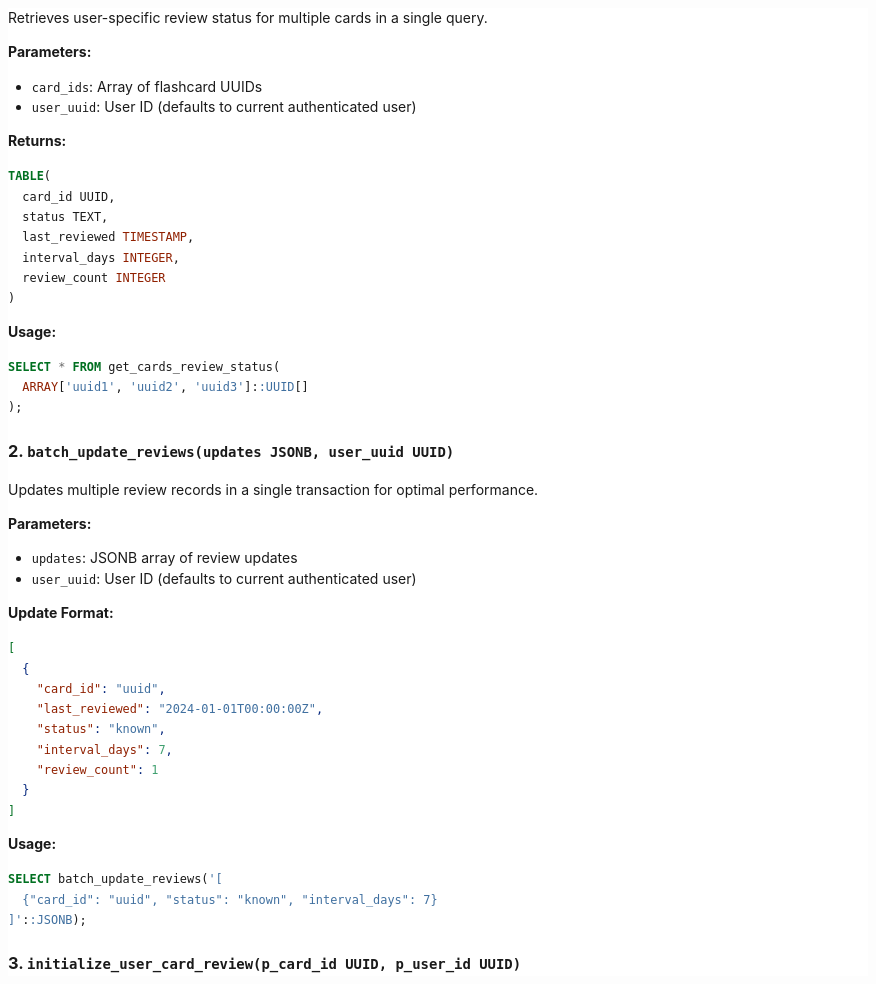 Retrieves user-specific review status for multiple cards in a single query.

**Parameters:**
- `card_ids`: Array of flashcard UUIDs
- `user_uuid`: User ID (defaults to current authenticated user)

**Returns:**
```sql
TABLE(
  card_id UUID,
  status TEXT,
  last_reviewed TIMESTAMP,
  interval_days INTEGER,
  review_count INTEGER
)
```

**Usage:**
```sql
SELECT * FROM get_cards_review_status(
  ARRAY['uuid1', 'uuid2', 'uuid3']::UUID[]
);
```

### 2. `batch_update_reviews(updates JSONB, user_uuid UUID)`

Updates multiple review records in a single transaction for optimal performance.

**Parameters:**
- `updates`: JSONB array of review updates
- `user_uuid`: User ID (defaults to current authenticated user)

**Update Format:**
```json
[
  {
    "card_id": "uuid",
    "last_reviewed": "2024-01-01T00:00:00Z",
    "status": "known",
    "interval_days": 7,
    "review_count": 1
  }
]
```

**Usage:**
```sql
SELECT batch_update_reviews('[
  {"card_id": "uuid", "status": "known", "interval_days": 7}
]'::JSONB);
```

### 3. `initialize_user_card_review(p_card_id UUID, p_user_id UUID)`
